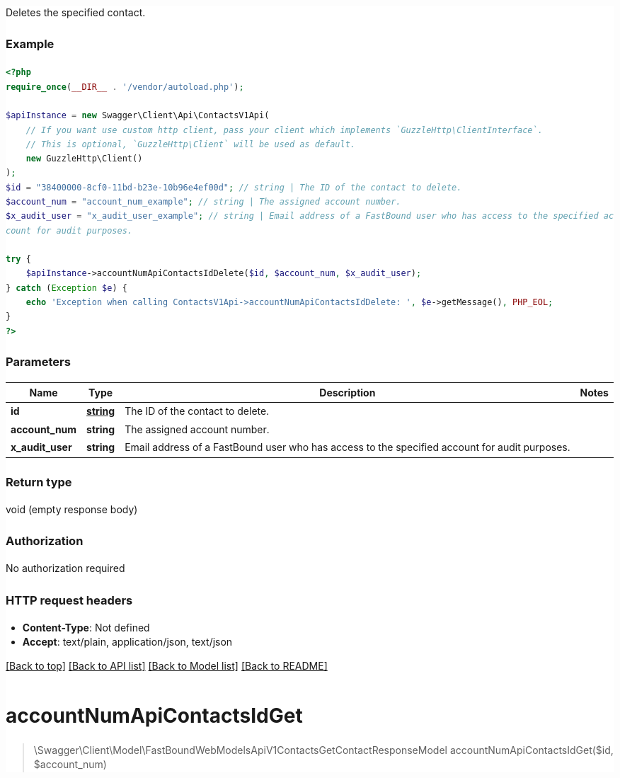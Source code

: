 Deletes the specified contact.

### Example
```php
<?php
require_once(__DIR__ . '/vendor/autoload.php');

$apiInstance = new Swagger\Client\Api\ContactsV1Api(
    // If you want use custom http client, pass your client which implements `GuzzleHttp\ClientInterface`.
    // This is optional, `GuzzleHttp\Client` will be used as default.
    new GuzzleHttp\Client()
);
$id = "38400000-8cf0-11bd-b23e-10b96e4ef00d"; // string | The ID of the contact to delete.
$account_num = "account_num_example"; // string | The assigned account number.
$x_audit_user = "x_audit_user_example"; // string | Email address of a FastBound user who has access to the specified account for audit purposes.

try {
    $apiInstance->accountNumApiContactsIdDelete($id, $account_num, $x_audit_user);
} catch (Exception $e) {
    echo 'Exception when calling ContactsV1Api->accountNumApiContactsIdDelete: ', $e->getMessage(), PHP_EOL;
}
?>
```

### Parameters

Name | Type | Description  | Notes
------------- | ------------- | ------------- | -------------
 **id** | [**string**](../Model/.md)| The ID of the contact to delete. |
 **account_num** | **string**| The assigned account number. |
 **x_audit_user** | **string**| Email address of a FastBound user who has access to the specified account for audit purposes. |

### Return type

void (empty response body)

### Authorization

No authorization required

### HTTP request headers

 - **Content-Type**: Not defined
 - **Accept**: text/plain, application/json, text/json

[[Back to top]](#) [[Back to API list]](../../README.md#documentation-for-api-endpoints) [[Back to Model list]](../../README.md#documentation-for-models) [[Back to README]](../../README.md)

# **accountNumApiContactsIdGet**
> \Swagger\Client\Model\FastBoundWebModelsApiV1ContactsGetContactResponseModel accountNumApiContactsIdGet($id, $account_num)
